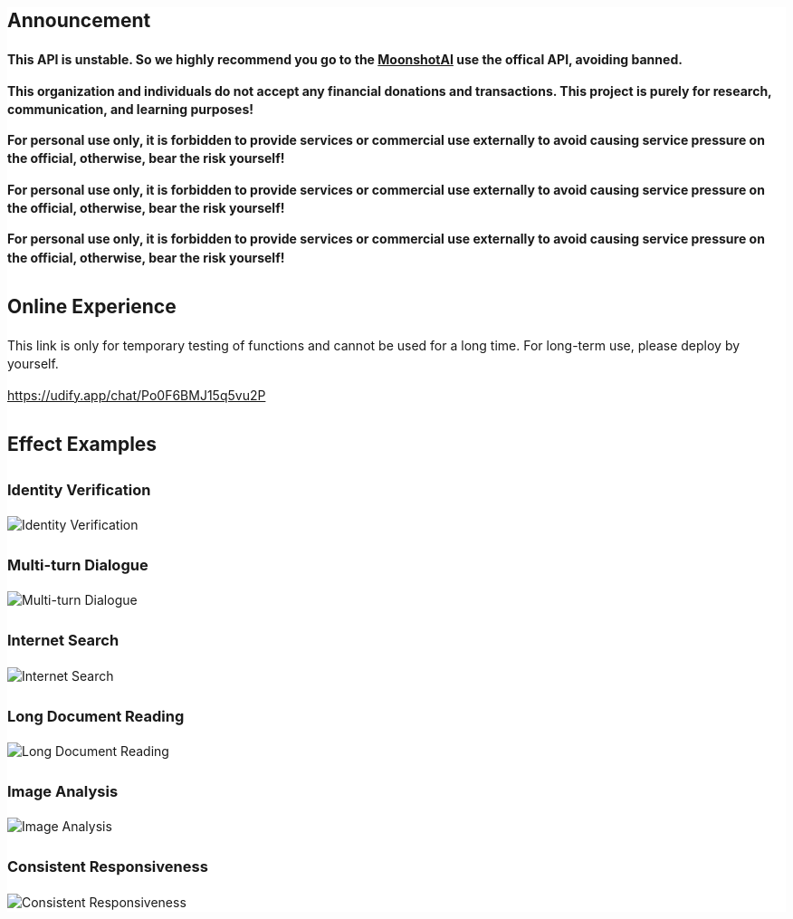## Announcement

**This API is unstable. So we highly recommend you go to the [MoonshotAI](https://platform.moonshot.cn/) use the offical API, avoiding banned.**

**This organization and individuals do not accept any financial donations and transactions. This project is purely for research, communication, and learning purposes!**

**For personal use only, it is forbidden to provide services or commercial use externally to avoid causing service pressure on the official, otherwise, bear the risk yourself!**

**For personal use only, it is forbidden to provide services or commercial use externally to avoid causing service pressure on the official, otherwise, bear the risk yourself!**

**For personal use only, it is forbidden to provide services or commercial use externally to avoid causing service pressure on the official, otherwise, bear the risk yourself!**

## Online Experience

This link is only for temporary testing of functions and cannot be used for a long time. For long-term use, please deploy by yourself.

https://udify.app/chat/Po0F6BMJ15q5vu2P

## Effect Examples

### Identity Verification

![Identity Verification](./doc/example-1.png)

### Multi-turn Dialogue

![Multi-turn Dialogue](./doc/example-6.png)

### Internet Search

![Internet Search](./doc/example-2.png)

### Long Document Reading

![Long Document Reading](./doc/example-5.png)

### Image Analysis

![Image Analysis](./doc/example-3.png)

### Consistent Responsiveness

![Consistent Responsiveness](https://github.com/LLM-Red-Team/kimi-free-api/assets/20235341/48c7ec00-2b03-46c4-95d0-452d3075219b)
